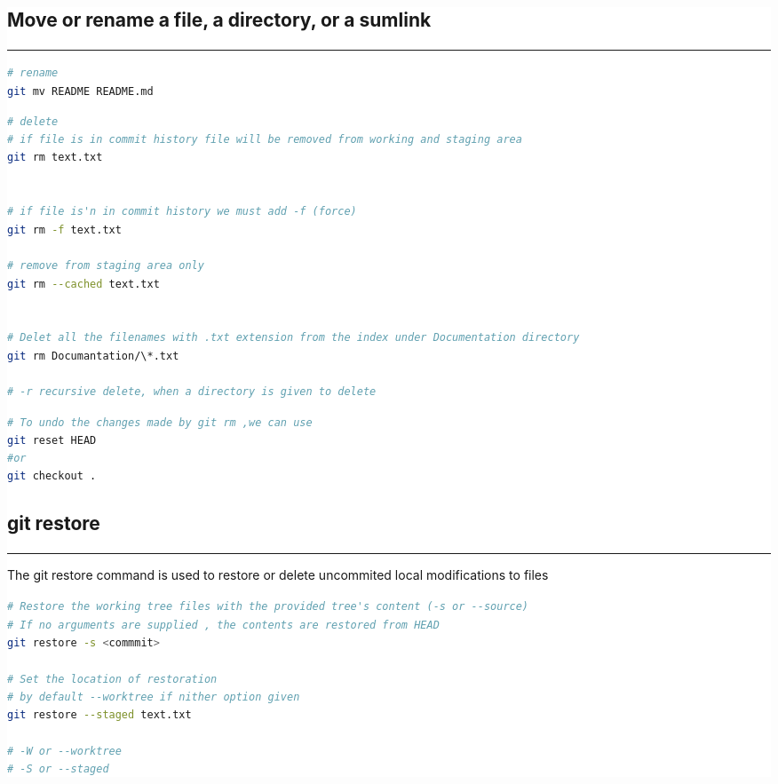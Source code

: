 ## Move or rename a file, a directory, or a sumlink

---

```bash
# rename
git mv README README.md
```

```bash
# delete
# if file is in commit history file will be removed from working and staging area
git rm text.txt


# if file is'n in commit history we must add -f (force)
git rm -f text.txt

# remove from staging area only
git rm --cached text.txt


# Delet all the filenames with .txt extension from the index under Documentation directory
git rm Documantation/\*.txt

# -r recursive delete, when a directory is given to delete
```

```bash
# To undo the changes made by git rm ,we can use
git reset HEAD
#or
git checkout .
```

## git restore

---

The git restore command is used to restore or delete uncommited local modifications to files

```bash
# Restore the working tree files with the provided tree's content (-s or --source)
# If no arguments are supplied , the contents are restored from HEAD
git restore -s <commmit>

# Set the location of restoration
# by default --worktree if nither option given
git restore --staged text.txt

# -W or --worktree
# -S or --staged
```
